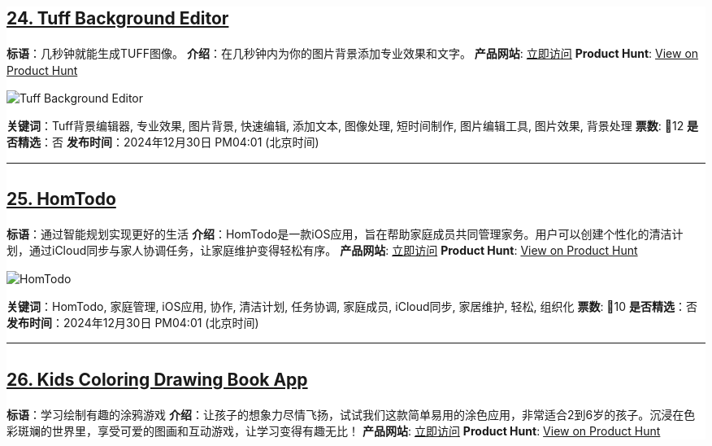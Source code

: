 ## [24. Tuff Background Editor](https://www.producthunt.com/posts/tuff-background-editor?utm_campaign=producthunt-api&utm_medium=api-v2&utm_source=Application%3A+daily+ph+%28ID%3A+133301%29)
**标语**：几秒钟就能生成TUFF图像。
**介绍**：在几秒钟内为你的图片背景添加专业效果和文字。
**产品网站**: [立即访问](https://www.producthunt.com/r/WHGGG22TDFPKH4?utm_campaign=producthunt-api&utm_medium=api-v2&utm_source=Application%3A+daily+ph+%28ID%3A+133301%29)
**Product Hunt**: [View on Product Hunt](https://www.producthunt.com/posts/tuff-background-editor?utm_campaign=producthunt-api&utm_medium=api-v2&utm_source=Application%3A+daily+ph+%28ID%3A+133301%29)

![Tuff Background Editor](https://ph-files.imgix.net/12c941c0-93e6-482c-bed1-2a3a26cbc952.png?auto=format&fit=crop&frame=1&h=512&w=1024)

**关键词**：Tuff背景编辑器, 专业效果, 图片背景, 快速编辑, 添加文本, 图像处理, 短时间制作, 图片编辑工具, 图片效果, 背景处理
**票数**: 🔺12
**是否精选**：否
**发布时间**：2024年12月30日 PM04:01 (北京时间)

---

## [25. HomTodo](https://www.producthunt.com/posts/homtodo?utm_campaign=producthunt-api&utm_medium=api-v2&utm_source=Application%3A+daily+ph+%28ID%3A+133301%29)
**标语**：通过智能规划实现更好的生活
**介绍**：HomTodo是一款iOS应用，旨在帮助家庭成员共同管理家务。用户可以创建个性化的清洁计划，通过iCloud同步与家人协调任务，让家庭维护变得轻松有序。
**产品网站**: [立即访问](https://www.producthunt.com/r/K4OZAO34TFLRPL?utm_campaign=producthunt-api&utm_medium=api-v2&utm_source=Application%3A+daily+ph+%28ID%3A+133301%29)
**Product Hunt**: [View on Product Hunt](https://www.producthunt.com/posts/homtodo?utm_campaign=producthunt-api&utm_medium=api-v2&utm_source=Application%3A+daily+ph+%28ID%3A+133301%29)

![HomTodo](https://ph-files.imgix.net/0fc5fa73-3e1b-4d40-8dcc-45b3bba99246.jpeg?auto=format&fit=crop&frame=1&h=512&w=1024)

**关键词**：HomTodo, 家庭管理, iOS应用, 协作, 清洁计划, 任务协调, 家庭成员, iCloud同步, 家居维护, 轻松, 组织化
**票数**: 🔺10
**是否精选**：否
**发布时间**：2024年12月30日 PM04:01 (北京时间)

---

## [26. Kids Coloring Drawing Book App](https://www.producthunt.com/posts/kids-coloring-drawing-book-app-2?utm_campaign=producthunt-api&utm_medium=api-v2&utm_source=Application%3A+daily+ph+%28ID%3A+133301%29)
**标语**：学习绘制有趣的涂鸦游戏
**介绍**：让孩子的想象力尽情飞扬，试试我们这款简单易用的涂色应用，非常适合2到6岁的孩子。沉浸在色彩斑斓的世界里，享受可爱的图画和互动游戏，让学习变得有趣无比！
**产品网站**: [立即访问](https://www.producthunt.com/r/R3MP5PGI4PMWW5?utm_campaign=producthunt-api&utm_medium=api-v2&utm_source=Application%3A+daily+ph+%28ID%3A+133301%29)
**Product Hunt**: [View on Product Hunt](https://www.producthunt.com/posts/kids-coloring-drawing-book-app-2?utm_campaign=producthunt-api&utm_medium=api-v2&utm_source=Application%3A+daily+ph+%28ID%3A+133301%29)
